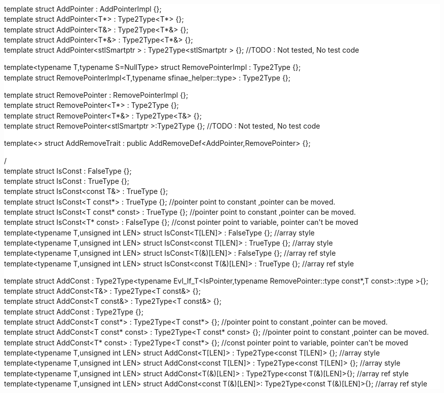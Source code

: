 template<typename T> struct AddPointer : AddPointerImpl<T> {};   
template<typename T> struct AddPointer<T*> : Type2Type<T*> {};  
template<typename T> struct AddPointer<T&> : Type2Type<T*&> {};  
template<typename T> struct AddPointer<T*&> : Type2Type<T*&> {};  
template<typename T> struct AddPointer<stlSmartptr<T> > : Type2Type<stlSmartptr<T> > {}; //TODO : Not tested, No test code  
  
  
template<typename T,typename S=NullType> struct RemovePointerImpl : Type2Type<T> {};   
template<typename T> struct RemovePointerImpl<T,typename sfinae_helper<typename T::iterator_category>::type> : Type2Type<typename T::value_type> {};  
  
template<typename T> struct RemovePointer : RemovePointerImpl<T> {};  
template<typename T> struct RemovePointer<T*> : Type2Type<T> {};  
template<typename T> struct RemovePointer<T*&> : Type2Type<T&> {};  
template<typename T> struct RemovePointer<stlSmartptr<T> >:Type2Type<T> {}; //TODO : Not tested, No test code  
  
  
template<> struct AddRemoveTrait<IsPointer> : public AddRemoveDef<AddPointer,RemovePointer> {};  
  
  
/  
template<typename T> struct IsConst : FalseType {};   
template<typename T> struct IsConst<const T> : TrueType {};  
template<typename T> struct IsConst<const T&> : TrueType {};  
template<typename T> struct IsConst<T const*> : TrueType {}; //pointer point to constant ,pointer can be moved.  
template<typename T> struct IsConst<T const* const> : TrueType {}; //pointer point to constant ,pointer can be moved.  
template<typename T> struct IsConst<T* const> : FalseType {}; //const pointer point to variable, pointer can't be moved  
template<typename T,unsigned int LEN> struct IsConst<T[LEN]> : FalseType {}; //array style  
template<typename T,unsigned int LEN> struct IsConst<const T[LEN]> : TrueType {}; //array style  
template<typename T,unsigned int LEN> struct IsConst<T(&)[LEN]> : FalseType {}; //array ref style  
template<typename T,unsigned int LEN> struct IsConst<const T(&)[LEN]> : TrueType {}; //array ref style  
  
  
template<typename T> struct AddConst : Type2Type<typename Evl_If_T<IsPointer<T>,typename RemovePointer<T>::type const*,T const>::type >{};  
template<typename T> struct AddConst<T&> : Type2Type<T const&> {};   
template<typename T> struct AddConst<T const&> : Type2Type<T const&> {};   
template<typename T> struct AddConst<T const> : Type2Type<T const> {};  
template<typename T> struct AddConst<T const*> : Type2Type<T const*> {}; //pointer point to constant ,pointer can be moved.  
template<typename T> struct AddConst<T const* const> : Type2Type<T const* const> {}; //pointer point to constant ,pointer can be moved.  
template<typename T> struct AddConst<T* const> : Type2Type<T const*> {}; //const pointer point to variable, pointer can't be moved  
template<typename T,unsigned int LEN> struct AddConst<T[LEN]> : Type2Type<const T[LEN]> {}; //array style  
template<typename T,unsigned int LEN> struct AddConst<const T[LEN]> : Type2Type<const T[LEN]> {}; //array style  
template<typename T,unsigned int LEN> struct AddConst<T(&)[LEN]> : Type2Type<const T(&)[LEN]>{}; //array ref style  
template<typename T,unsigned int LEN> struct AddConst<const T(&)[LEN]>: Type2Type<const T(&)[LEN]>{}; //array ref style  
  